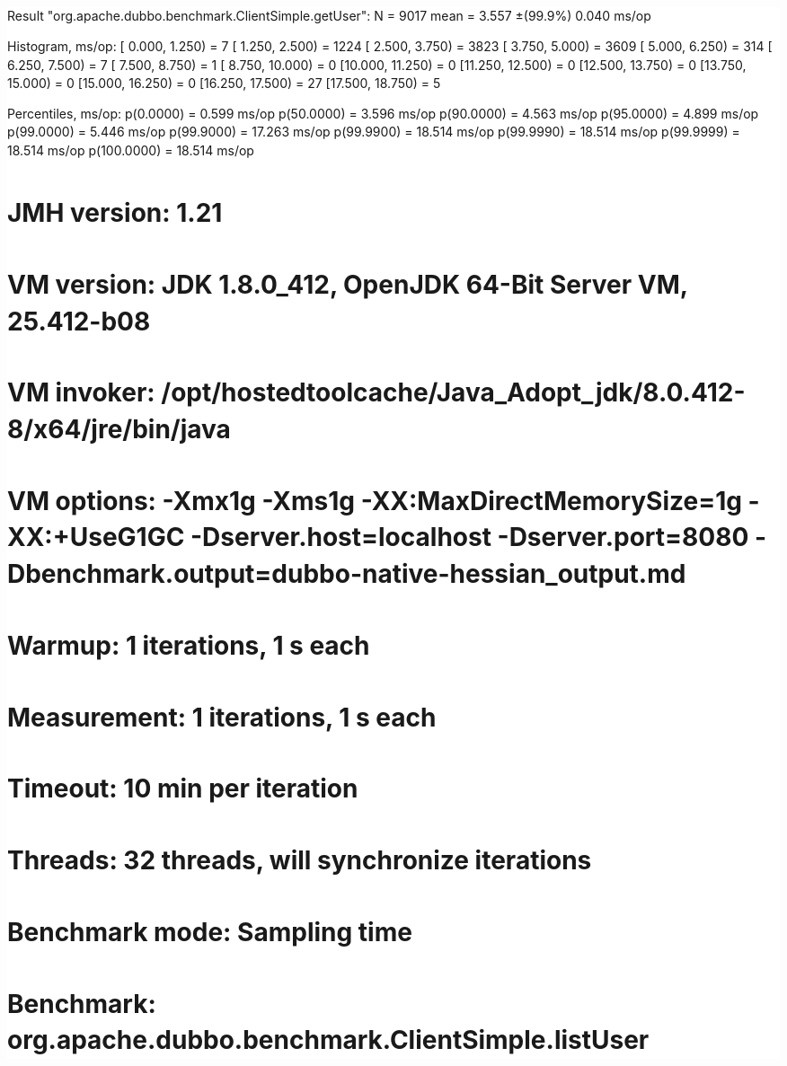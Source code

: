 Result "org.apache.dubbo.benchmark.ClientSimple.getUser":
  N = 9017
  mean =      3.557 ±(99.9%) 0.040 ms/op

  Histogram, ms/op:
    [ 0.000,  1.250) = 7 
    [ 1.250,  2.500) = 1224 
    [ 2.500,  3.750) = 3823 
    [ 3.750,  5.000) = 3609 
    [ 5.000,  6.250) = 314 
    [ 6.250,  7.500) = 7 
    [ 7.500,  8.750) = 1 
    [ 8.750, 10.000) = 0 
    [10.000, 11.250) = 0 
    [11.250, 12.500) = 0 
    [12.500, 13.750) = 0 
    [13.750, 15.000) = 0 
    [15.000, 16.250) = 0 
    [16.250, 17.500) = 27 
    [17.500, 18.750) = 5 

  Percentiles, ms/op:
      p(0.0000) =      0.599 ms/op
     p(50.0000) =      3.596 ms/op
     p(90.0000) =      4.563 ms/op
     p(95.0000) =      4.899 ms/op
     p(99.0000) =      5.446 ms/op
     p(99.9000) =     17.263 ms/op
     p(99.9900) =     18.514 ms/op
     p(99.9990) =     18.514 ms/op
     p(99.9999) =     18.514 ms/op
    p(100.0000) =     18.514 ms/op


# JMH version: 1.21
# VM version: JDK 1.8.0_412, OpenJDK 64-Bit Server VM, 25.412-b08
# VM invoker: /opt/hostedtoolcache/Java_Adopt_jdk/8.0.412-8/x64/jre/bin/java
# VM options: -Xmx1g -Xms1g -XX:MaxDirectMemorySize=1g -XX:+UseG1GC -Dserver.host=localhost -Dserver.port=8080 -Dbenchmark.output=dubbo-native-hessian_output.md
# Warmup: 1 iterations, 1 s each
# Measurement: 1 iterations, 1 s each
# Timeout: 10 min per iteration
# Threads: 32 threads, will synchronize iterations
# Benchmark mode: Sampling time
# Benchmark: org.apache.dubbo.benchmark.ClientSimple.listUser
